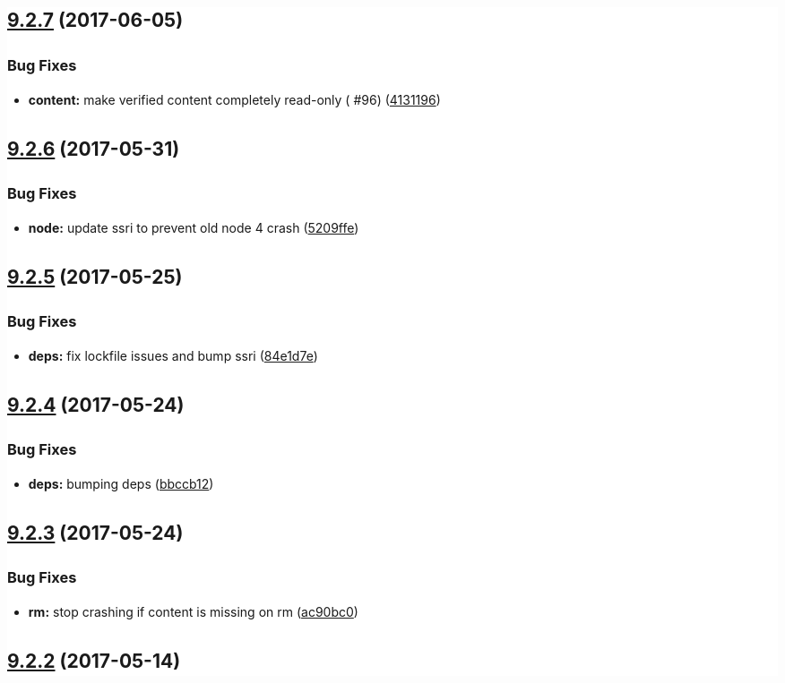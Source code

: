 ## [9.2.7](https://github.com/npm/cacache/compare/v9.2.6...v9.2.7) (2017-06-05)

### Bug Fixes

* **content:** make verified content completely read-only (
  #96) ([4131196](https://github.com/npm/cacache/commit/4131196))

<a name="9.2.6"></a>

## [9.2.6](https://github.com/npm/cacache/compare/v9.2.5...v9.2.6) (2017-05-31)

### Bug Fixes

* **node:** update ssri to prevent old node 4 crash ([5209ffe](https://github.com/npm/cacache/commit/5209ffe))

<a name="9.2.5"></a>

## [9.2.5](https://github.com/npm/cacache/compare/v9.2.4...v9.2.5) (2017-05-25)

### Bug Fixes

* **deps:** fix lockfile issues and bump ssri ([84e1d7e](https://github.com/npm/cacache/commit/84e1d7e))

<a name="9.2.4"></a>

## [9.2.4](https://github.com/npm/cacache/compare/v9.2.3...v9.2.4) (2017-05-24)

### Bug Fixes

* **deps:** bumping deps ([bbccb12](https://github.com/npm/cacache/commit/bbccb12))

<a name="9.2.3"></a>

## [9.2.3](https://github.com/npm/cacache/compare/v9.2.2...v9.2.3) (2017-05-24)

### Bug Fixes

* **rm:** stop crashing if content is missing on rm ([ac90bc0](https://github.com/npm/cacache/commit/ac90bc0))

<a name="9.2.2"></a>

## [9.2.2](https://github.com/npm/cacache/compare/v9.2.1...v9.2.2) (2017-05-14)

